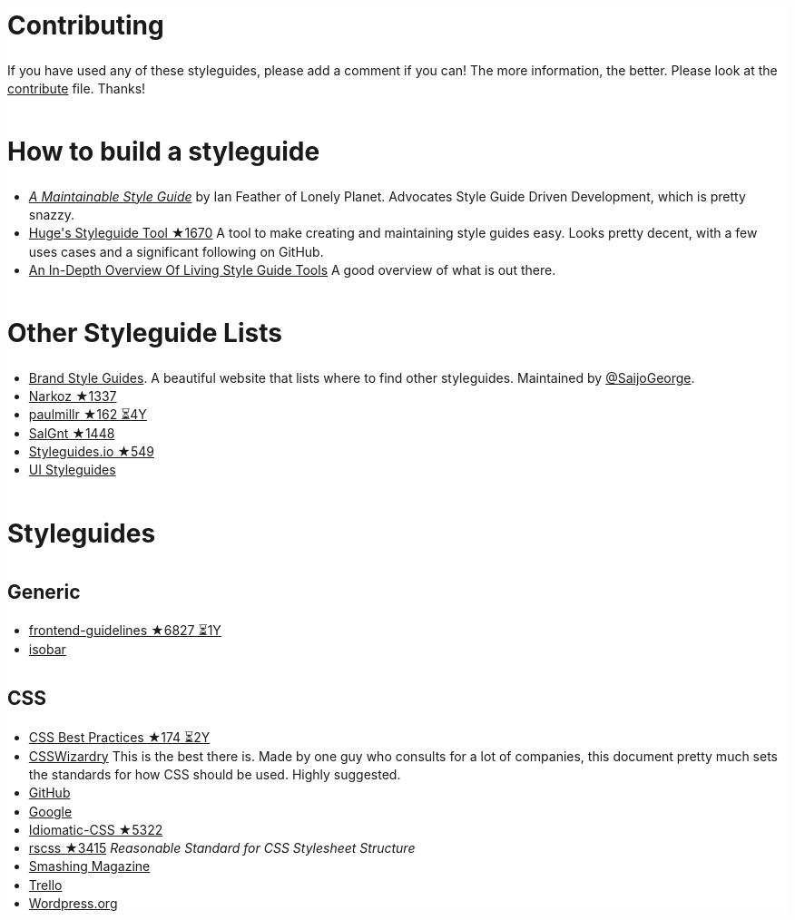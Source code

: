 
# Contributing

If you have used any of these styleguides, please add a comment if you can! The more information, the better. Please look at  the [contribute](https://github.com/RichardLitt/awesome-styleguides/blob/master/contribute.md) file. Thanks!

# How to build a styleguide
* [_A Maintainable Style Guide_](http://ianfeather.co.uk/a-maintainable-style-guide/) by Ian Feather of Lonely Planet. Advocates Style Guide Driven Development, which is pretty snazzy.
* [Huge's Styleguide Tool ★1670](https://github.com/hugeinc/styleguide) A tool to make creating and maintaining style guides easy. Looks pretty decent, with a few uses cases and a significant following on GitHub.
* [An In-Depth Overview Of Living Style Guide Tools](http://www.smashingmagazine.com/2015/04/an-in-depth-overview-of-living-style-guide-tools/) A good overview of what is out there.


# Other Styleguide Lists
* [Brand Style Guides](https://saijogeorge.com/brand-style-guide-examples/). A beautiful website that lists where to find other styleguides. Maintained by [@SaijoGeorge](https://twitter.com/SaijoGeorge).
* [Narkoz ★1337](https://github.com/narkoz/guides)
* [paulmillr ★162 ⏳4Y](https://github.com/paulmillr/code-style-guides)
* [SalGnt ★1448](https://github.com/SalGnt/cscs)
* [Styleguides.io ★549](https://github.com/maban/styleguides)
* [UI Styleguides](http://kevinwuhoo.github.io/ui-styleguides)

# Styleguides

## Generic
* [frontend-guidelines ★6827 ⏳1Y](https://github.com/bendc/frontend-guidelines)
* [isobar](https://isobar-idev.github.io/code-standards/)

## CSS
* [CSS Best Practices ★174 ⏳2Y](https://github.com/sezgi/CSS-Best-Practices)
* [CSSWizardry](http://cssguidelin.es/) This is the best there is. Made by one guy who consults for a lot of companies, this document pretty much sets the standards for how CSS should be used. Highly suggested.
* [GitHub](http://primercss.io)
* [Google](https://google.github.io/styleguide/htmlcssguide.xml)
* [Idiomatic-CSS ★5322](https://github.com/necolas/idiomatic-css)
* [rscss ★3415](https://github.com/rstacruz/rscss) _Reasonable Standard for CSS Stylesheet Structure_
* [Smashing Magazine](http://www.smashingmagazine.com/2008/05/improving-code-readability-with-css-styleguides/)
* [Trello](https://gist.github.com/bobbygrace/9e961e8982f42eb91b80)
* [Wordpress.org](https://make.wordpress.org/core/handbook/best-practices/coding-standards/css/)
